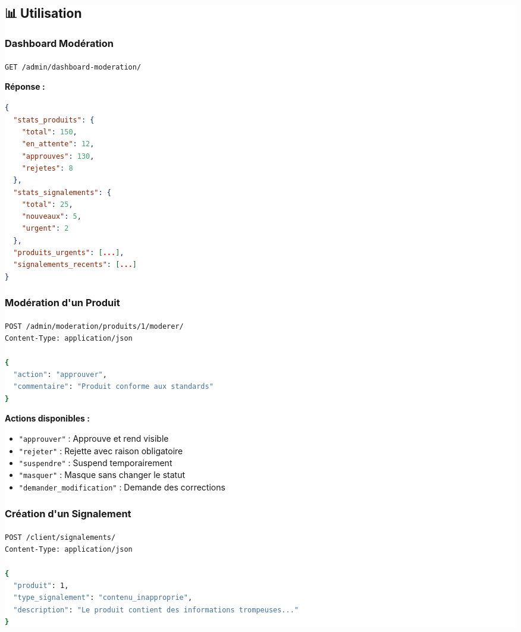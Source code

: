 
## 📊 Utilisation

### Dashboard Modération

```bash
GET /admin/dashboard-moderation/
```

**Réponse :**
```json
{
  "stats_produits": {
    "total": 150,
    "en_attente": 12,
    "approuves": 130,
    "rejetes": 8
  },
  "stats_signalements": {
    "total": 25,
    "nouveaux": 5,
    "urgent": 2
  },
  "produits_urgents": [...],
  "signalements_recents": [...]
}
```

### Modération d'un Produit

```bash
POST /admin/moderation/produits/1/moderer/
Content-Type: application/json

{
  "action": "approuver",
  "commentaire": "Produit conforme aux standards"
}
```

**Actions disponibles :**
- `"approuver"` : Approuve et rend visible
- `"rejeter"` : Rejette avec raison obligatoire
- `"suspendre"` : Suspend temporairement
- `"masquer"` : Masque sans changer le statut
- `"demander_modification"` : Demande des corrections

### Création d'un Signalement

```bash
POST /client/signalements/
Content-Type: application/json

{
  "produit": 1,
  "type_signalement": "contenu_inapproprie",
  "description": "Le produit contient des informations trompeuses..."
}
```
